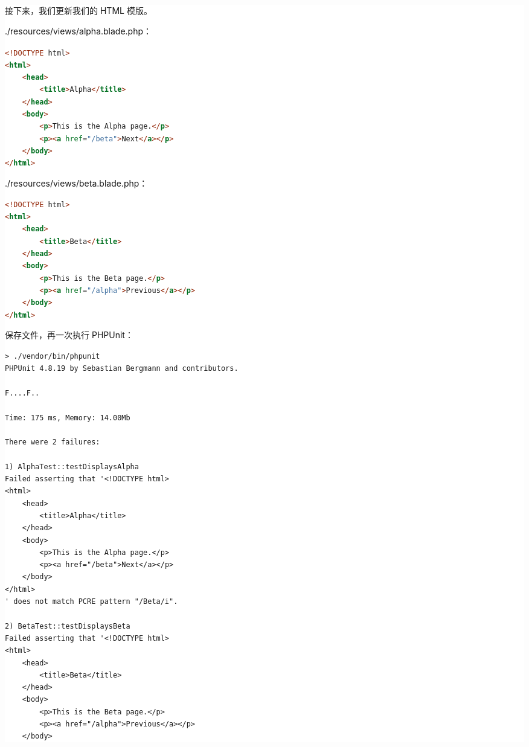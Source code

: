 接下来，我们更新我们的 HTML 模版。

./resources/views/alpha.blade.php：

```html
<!DOCTYPE html>
<html>
    <head>
        <title>Alpha</title>
    </head>
    <body>
        <p>This is the Alpha page.</p>
        <p><a href="/beta">Next</a></p>
    </body>
</html>
```

./resources/views/beta.blade.php：

```html
<!DOCTYPE html>
<html>
    <head>
        <title>Beta</title>
    </head>
    <body>
        <p>This is the Beta page.</p>
        <p><a href="/alpha">Previous</a></p>
    </body>
</html>
```

保存文件，再一次执行 PHPUnit：

```
> ./vendor/bin/phpunit
PHPUnit 4.8.19 by Sebastian Bergmann and contributors.

F....F..

Time: 175 ms, Memory: 14.00Mb

There were 2 failures:

1) AlphaTest::testDisplaysAlpha
Failed asserting that '<!DOCTYPE html>
<html>
    <head>
        <title>Alpha</title>
    </head>
    <body>
        <p>This is the Alpha page.</p>
        <p><a href="/beta">Next</a></p>
    </body>
</html>
' does not match PCRE pattern "/Beta/i".

2) BetaTest::testDisplaysBeta
Failed asserting that '<!DOCTYPE html>
<html>
    <head>
        <title>Beta</title>
    </head>
    <body>
        <p>This is the Beta page.</p>
        <p><a href="/alpha">Previous</a></p>
    </body>
```